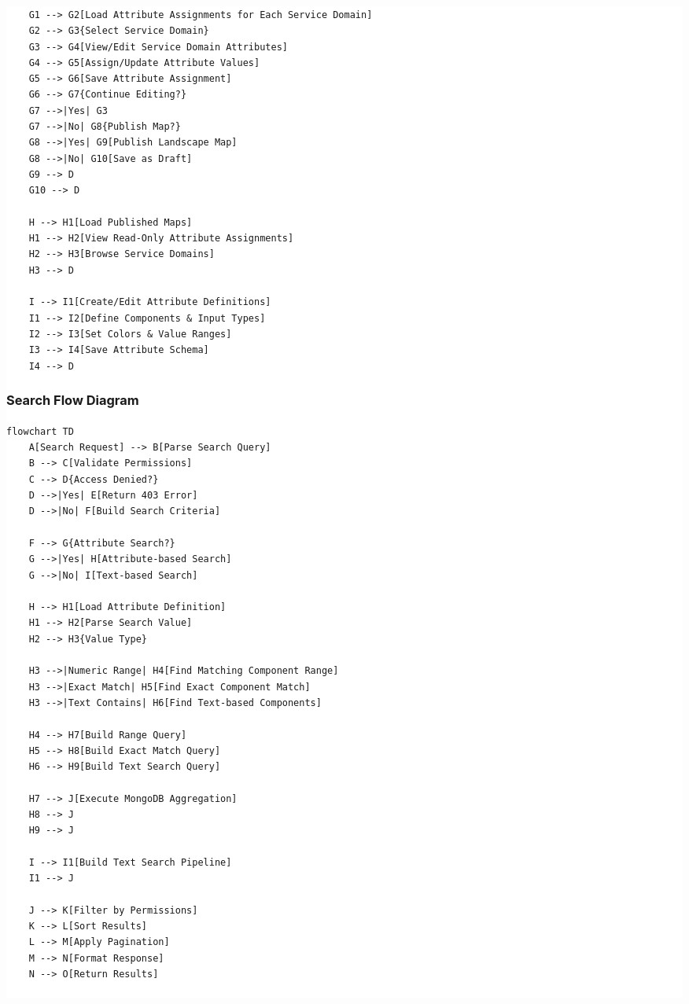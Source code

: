 ```mermaid
    G1 --> G2[Load Attribute Assignments for Each Service Domain]
    G2 --> G3{Select Service Domain}
    G3 --> G4[View/Edit Service Domain Attributes]
    G4 --> G5[Assign/Update Attribute Values]
    G5 --> G6[Save Attribute Assignment]
    G6 --> G7{Continue Editing?}
    G7 -->|Yes| G3
    G7 -->|No| G8{Publish Map?}
    G8 -->|Yes| G9[Publish Landscape Map]
    G8 -->|No| G10[Save as Draft]
    G9 --> D
    G10 --> D
    
    H --> H1[Load Published Maps]
    H1 --> H2[View Read-Only Attribute Assignments]
    H2 --> H3[Browse Service Domains]
    H3 --> D
    
    I --> I1[Create/Edit Attribute Definitions]
    I1 --> I2[Define Components & Input Types]
    I2 --> I3[Set Colors & Value Ranges]
    I3 --> I4[Save Attribute Schema]
    I4 --> D
```

### Search Flow Diagram
```mermaid
flowchart TD
    A[Search Request] --> B[Parse Search Query]
    B --> C[Validate Permissions]
    C --> D{Access Denied?}
    D -->|Yes| E[Return 403 Error]
    D -->|No| F[Build Search Criteria]
    
    F --> G{Attribute Search?}
    G -->|Yes| H[Attribute-based Search]
    G -->|No| I[Text-based Search]
    
    H --> H1[Load Attribute Definition]
    H1 --> H2[Parse Search Value]
    H2 --> H3{Value Type}
    
    H3 -->|Numeric Range| H4[Find Matching Component Range]
    H3 -->|Exact Match| H5[Find Exact Component Match]
    H3 -->|Text Contains| H6[Find Text-based Components]
    
    H4 --> H7[Build Range Query]
    H5 --> H8[Build Exact Match Query]
    H6 --> H9[Build Text Search Query]
    
    H7 --> J[Execute MongoDB Aggregation]
    H8 --> J
    H9 --> J
    
    I --> I1[Build Text Search Pipeline]
    I1 --> J
    
    J --> K[Filter by Permissions]
    K --> L[Sort Results]
    L --> M[Apply Pagination]
    M --> N[Format Response]
    N --> O[Return Results]
    
```